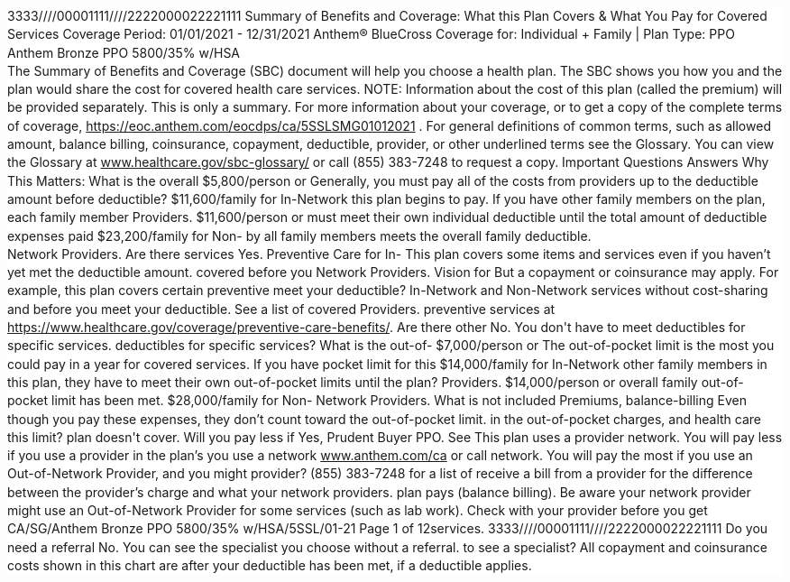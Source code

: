 3333////00001111////2222000022221111
Summary of Benefits and Coverage: What this Plan Covers & What You Pay for Covered Services Coverage Period: 01/01/2021 - 12/31/2021
Anthem® BlueCross Coverage for: Individual + Family | Plan Type: PPO
Anthem Bronze PPO 5800/35% w/HSA  
The Summary of Benefits and Coverage (SBC) document will help you choose a health plan. The SBC shows you how you and the 
plan would share the cost for covered health care services. NOTE: Information about the cost of this plan (called the premium) will 
be provided separately. This is only a summary. For more information about your coverage, or to get a copy of the complete terms 
of coverage, https://eoc.anthem.com/eocdps/ca/5SSLSMG01012021 . For general definitions of common terms, such as allowed amount, balance billing, 
coinsurance, copayment, deductible, provider, or other underlined terms see the Glossary.  You can view the Glossary at www.healthcare.gov/sbc-glossary/ 
or call (855) 383-7248 to request a copy.
Important Questions Answers Why This Matters:
What is the overall  $5,800/person or  Generally, you must pay all of the costs from providers up to the deductible amount before 
deductible? $11,600/family for In-Network  this plan begins to pay. If you have other family members on the plan, each family member 
Providers. $11,600/person or 
must meet their own individual deductible until the total amount of deductible expenses paid 
$23,200/family for Non-
by all family members meets the overall family deductible.  
Network Providers.
Are there services  Yes. Preventive Care for  In- This plan covers some items and services even if you haven’t yet met the deductible amount. 
covered before you  Network Providers. Vision for   But a copayment or coinsurance may apply. For example, this plan covers certain preventive 
meet your deductible? In-Network and Non-Network  services without cost-sharing and before you meet your deductible. See a list of covered 
Providers. preventive services at https://www.healthcare.gov/coverage/preventive-care-benefits/.
Are there other  No.  You don't have to meet deductibles for specific services.
deductibles for 
specific services?
What is the out-of- $7,000/person or  The out-of-pocket limit is the most you could pay in a year for covered services. If you have 
pocket limit for this  $14,000/family for In-Network  other family members in this plan, they have to meet their own out-of-pocket limits until the 
plan? Providers. $14,000/person or 
overall family out-of-pocket limit has been met. 
$28,000/family for Non-
Network Providers.
What is not included  Premiums, balance-billing  Even though you pay these expenses, they don’t count toward the out-of-pocket limit.
in the out-of-pocket  charges, and health care this 
limit? plan doesn't cover.
Will you pay less if  Yes, Prudent Buyer PPO. See  This plan uses a provider network. You will pay less if you use a provider in the plan’s 
you use a network  www.anthem.com/ca or call  network. You will pay the most if you use an Out-of-Network Provider, and you might 
provider? (855) 383-7248 for a list of 
receive a bill from a provider for the difference between the provider’s charge and what your 
network providers.
plan pays (balance billing). Be aware your network provider might use an Out-of-Network 
Provider for some services (such as lab work). Check with your provider before you get 
CA/SG/Anthem Bronze PPO 5800/35% w/HSA/5SSL/01-21
Page 1 of 12services.
3333////00001111////2222000022221111
Do you need a referral  No. You can see the specialist you choose without a referral.
to see a specialist?
All copayment and coinsurance costs shown in this chart are after your deductible has been met, if a deductible applies.
